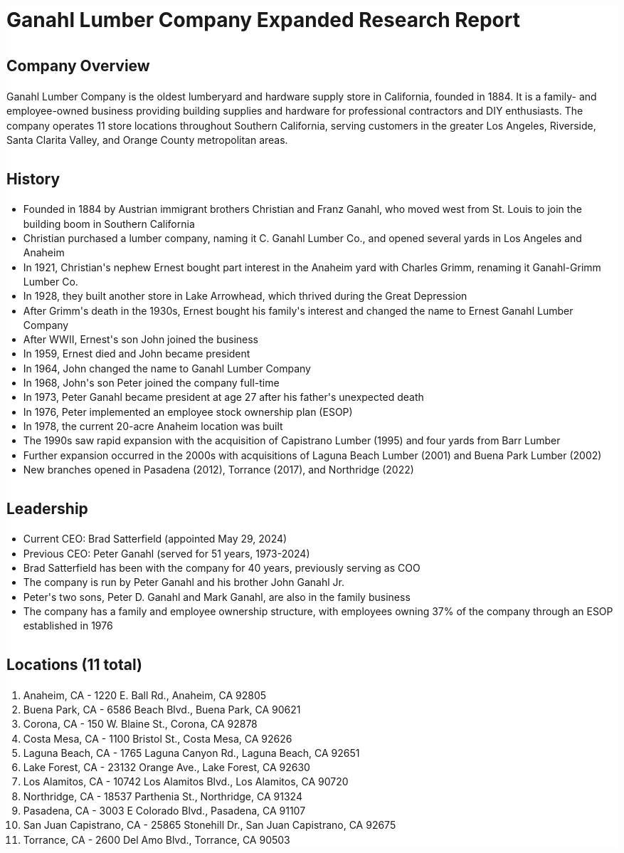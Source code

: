 # Ganahl Lumber Company Expanded Research Report

## Company Overview
Ganahl Lumber Company is the oldest lumberyard and hardware supply store in California, founded in 1884. It is a family- and employee-owned business providing building supplies and hardware for professional contractors and DIY enthusiasts. The company operates 11 store locations throughout Southern California, serving customers in the greater Los Angeles, Riverside, Santa Clarita Valley, and Orange County metropolitan areas.

## History
- Founded in 1884 by Austrian immigrant brothers Christian and Franz Ganahl, who moved west from St. Louis to join the building boom in Southern California
- Christian purchased a lumber company, naming it C. Ganahl Lumber Co., and opened several yards in Los Angeles and Anaheim
- In 1921, Christian's nephew Ernest bought part interest in the Anaheim yard with Charles Grimm, renaming it Ganahl-Grimm Lumber Co.
- In 1928, they built another store in Lake Arrowhead, which thrived during the Great Depression
- After Grimm's death in the 1930s, Ernest bought his family's interest and changed the name to Ernest Ganahl Lumber Company
- After WWII, Ernest's son John joined the business
- In 1959, Ernest died and John became president
- In 1964, John changed the name to Ganahl Lumber Company
- In 1968, John's son Peter joined the company full-time
- In 1973, Peter Ganahl became president at age 27 after his father's unexpected death
- In 1976, Peter implemented an employee stock ownership plan (ESOP)
- In 1978, the current 20-acre Anaheim location was built
- The 1990s saw rapid expansion with the acquisition of Capistrano Lumber (1995) and four yards from Barr Lumber
- Further expansion occurred in the 2000s with acquisitions of Laguna Beach Lumber (2001) and Buena Park Lumber (2002)
- New branches opened in Pasadena (2012), Torrance (2017), and Northridge (2022)

## Leadership
- Current CEO: Brad Satterfield (appointed May 29, 2024)
- Previous CEO: Peter Ganahl (served for 51 years, 1973-2024)
- Brad Satterfield has been with the company for 40 years, previously serving as COO
- The company is run by Peter Ganahl and his brother John Ganahl Jr.
- Peter's two sons, Peter D. Ganahl and Mark Ganahl, are also in the family business
- The company has a family and employee ownership structure, with employees owning 37% of the company through an ESOP established in 1976

## Locations (11 total)
1. Anaheim, CA - 1220 E. Ball Rd., Anaheim, CA 92805
2. Buena Park, CA - 6586 Beach Blvd., Buena Park, CA 90621
3. Corona, CA - 150 W. Blaine St., Corona, CA 92878
4. Costa Mesa, CA - 1100 Bristol St., Costa Mesa, CA 92626
5. Laguna Beach, CA - 1765 Laguna Canyon Rd., Laguna Beach, CA 92651
6. Lake Forest, CA - 23132 Orange Ave., Lake Forest, CA 92630
7. Los Alamitos, CA - 10742 Los Alamitos Blvd., Los Alamitos, CA 90720
8. Northridge, CA - 18537 Parthenia St., Northridge, CA 91324
9. Pasadena, CA - 3003 E Colorado Blvd., Pasadena, CA 91107
10. San Juan Capistrano, CA - 25865 Stonehill Dr., San Juan Capistrano, CA 92675
11. Torrance, CA - 2600 Del Amo Blvd., Torrance, CA 90503
